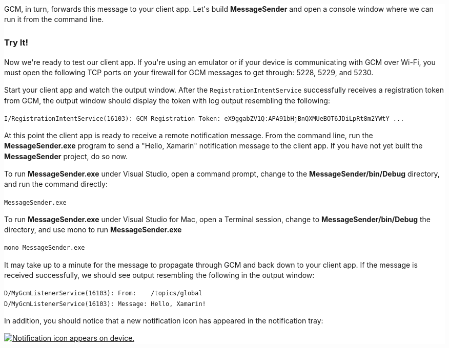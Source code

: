 GCM, in turn, forwards this message to your client app. Let's
build **MessageSender** and open a console window where we can
run it from the command line.

### Try It!

Now we're ready to test our client app. If you're using an emulator or
if your device is communicating with GCM over Wi-Fi, you must open the
following TCP ports on your firewall for GCM messages to get through:
5228, 5229, and 5230.

Start your client app and watch the output window. After the
`RegistrationIntentService` successfully receives a registration token
from GCM, the output window should display the token with log
output resembling the following:

```shell
I/RegistrationIntentService(16103): GCM Registration Token: eX9ggabZV1Q:APA91bHjBnQXMUeBOT6JDiLpRt8m2YWtY ...
```

At this point the client app is ready to receive a remote notification
message. From the command line, run the **MessageSender.exe** program to
send a "Hello, Xamarin" notification message to the client app.
If you have not yet built the **MessageSender** project, do so now.

To run **MessageSender.exe** under Visual Studio, open a command
prompt, change to the **MessageSender/bin/Debug** directory, and run
the command directly:

```cmd
MessageSender.exe
```

To run **MessageSender.exe** under Visual Studio for Mac, open a
Terminal session, change to **MessageSender/bin/Debug** the directory,
and use mono to run **MessageSender.exe**

```bash
mono MessageSender.exe
```

It may take up to a minute for the message to propagate through GCM
and back down to your client app. If the message is received
successfully, we should see output resembling the following in the
output window:

```shell
D/MyGcmListenerService(16103): From:    /topics/global
D/MyGcmListenerService(16103): Message: Hello, Xamarin!
```

In addition, you should notice that a new notification icon has
appeared in the notification tray:

[![Notification icon appears on device.](remote-notifications-with-gcm-images/5-icon-appears-sml.png)](remote-notifications-with-gcm-images/5-icon-appears.png#lightbox)
